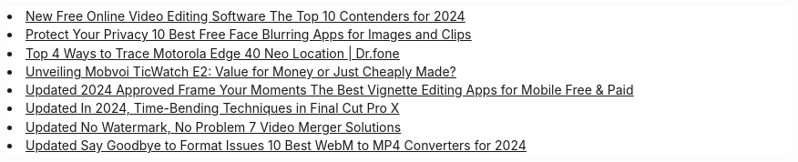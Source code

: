 <li><a href="https://video-ai-editor.techidaily.com/new-free-online-video-editing-software-the-top-10-contenders-for-2024/"><u>New Free Online Video Editing Software The Top 10 Contenders for 2024</u></a></li>
<li><a href="https://video-ai-editor.techidaily.com/protect-your-privacy-10-best-free-face-blurring-apps-for-images-and-clips/"><u>Protect Your Privacy 10 Best Free Face Blurring Apps for Images and Clips</u></a></li>
<li><a href="https://android-location-track.techidaily.com/top-4-ways-to-trace-motorola-edge-40-neo-location-drfone-by-drfone-virtual-android/"><u>Top 4 Ways to Trace Motorola Edge 40 Neo Location | Dr.fone</u></a></li>
<li><a href="https://buynow-info.techidaily.com/unveiling-mobvoi-ticwatch-e2-value-for-money-or-just-cheaply-made/"><u>Unveiling Mobvoi TicWatch E2: Value for Money or Just Cheaply Made?</u></a></li>
<li><a href="https://video-ai-editor.techidaily.com/updated-2024-approved-frame-your-moments-the-best-vignette-editing-apps-for-mobile-free-and-paid/"><u>Updated 2024 Approved Frame Your Moments The Best Vignette Editing Apps for Mobile Free & Paid</u></a></li>
<li><a href="https://video-ai-editor.techidaily.com/updated-in-2024-time-bending-techniques-in-final-cut-pro-x/"><u>Updated In 2024, Time-Bending Techniques in Final Cut Pro X</u></a></li>
<li><a href="https://video-ai-editor.techidaily.com/updated-no-watermark-no-problem-7-video-merger-solutions/"><u>Updated No Watermark, No Problem 7 Video Merger Solutions</u></a></li>
<li><a href="https://video-ai-editor.techidaily.com/updated-say-goodbye-to-format-issues-10-best-webm-to-mp4-converters-for-2024/"><u>Updated Say Goodbye to Format Issues 10 Best WebM to MP4 Converters for 2024</u></a></li>
</ul></div>

